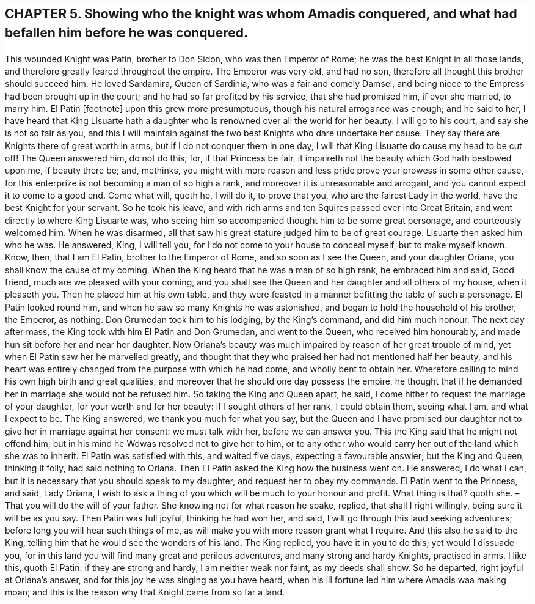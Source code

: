 
## CHAPTER 5. Showing who the knight was whom Amadis conquered, and what had befallen him before he was conquered.

This wounded Knight was Patin, brother to Don Sidon, who was then Emperor of Rome; he was the best Knight in all those lands, and therefore greatly feared throughout the empire. The Emperor was very old, and had no son, therefore all thought this brother should succeed him. He loved Sardamira, Queen of Sardinia, who was a fair and comely Damsel, and being niece to the Empress had been brought up in the court; and he had so far profited by his service, that she had promised him, if ever she married, to marry him. El Patin [footnote] upon this grew more presumptuous, though his natural arrogance was enough; and he said to her, I have heard that King Lisuarte hath a daughter who is renowned over all the world for her beauty. I will go to his court, and say she is not so fair as you, and this I will maintain against the two best Knights who dare undertake her cause. They say there are Knights there of great worth in arms, but if I do not conquer them in one day, I will that King Lisuarte do cause my head to be cut off! The Queen answered him, do not do this; for, if that Princess be fair, it impaireth not the beauty which God hath bestowed upon me, if beauty there be; and, methinks, you might with more reason and less pride prove your prowess in some other cause, for this enterprize is not becoming a man of so high a rank, and moreover it is unreasonable and arrogant, and you cannot expect it to come to a good end. Come what will, quoth he, I will do it, to prove that you, who are the fairest Lady in the world, have the best Knight for your servant. So he took his leave, and with rich arms and ten Squires passed over into Great Britain, and went directly to where King Lisuarte was, who seeing him so accompanied thought him to be some great personage, and courteously welcomed him. When he was disarmed, all that saw his great stature judged him to be of great courage. Lisuarte then asked him who he was. He answered, King, I will tell you, for I do not come to your house to conceal myself, but to make myself known. Know, then, that I am El Patin, brother to the Emperor of Rome, and so soon as I see the Queen, and your daughter Oriana, you shall know the cause of my coming. When the King heard that he was a man of so high rank, he embraced him and said, Good friend, much are we pleased with your coming, and you shall see the Queen and her daughter and all others of my house, when it pleaseth you. Then he placed him at his own table, and they were feasted in a manner befitting the table of such a personage. El Patin looked round him, and when he saw so many Knights he was astonished, and began to hold the household of his brother, the Emperor, as nothing. Don Grumedan took him to his lodging, by the King’s command, and did him much honour. The next day after mass, the King took with him El Patin and Don Grumedan, and went to the Queen, who received him honourably, and made hun sit before her and near her daughter. Now Oriana’s beauty was much impaired by reason of her great trouble of mind, yet when El Patin saw her he marvelled greatly, and thought that they who praised her had not mentioned half her beauty, and his heart was entirely changed from the purpose with which he had come, and wholly bent to obtain her. Wherefore calling to mind his own high birth and great qualities, and moreover that he should one day possess the empire, he thought that if he demanded her in marriage she would not be refused him. So taking the King and Queen apart, he said, I come hither to request the marriage of your daughter, for your worth and for her beauty: if I sought others of her rank, I could obtain them, seeing what I am, and what I expect to be. The King answered, we thank you much for what you say, but the Queen and I have promised our daughter not to give her in marriage against her consent: we must talk with her, before we can answer you. This the King said that he might not offend him, but in his mind he Wdwas resolved not to give her to him, or to any other who would carry her out of the land which she was to inherit. El Patin was satisfied with this, and waited five days, expecting a favourable answier; but the King and Queen, thinking it folly, had said nothing to Oriana. Then El Patin asked the King how the business went on. He answered, I do what I can, but it is necessary that you should speak to my daughter, and request her to obey my commands. El Patin went to the Princess, and said, Lady Oriana, I wish to ask a thing of you which will be much to your honour and profit. What thing is that? quoth she. – That you will do the will of your father. She knowing not for what reason he spake, replied, that shall I right willingly, being sure it will be as you say. Then Patin was full joyful, thinking he had won her, and said, I will go through this laud seeking adventures; before long you will hear such things of me, as will make you with more reason grant what I require. And this also he said to the King, telling him that he would see the wonders of his land. The King replied, you have it in you to do this; yet would I dissuade you, for in this land you will find many great and perilous adventures, and many strong and hardy Knights, practised in arms. I like this, quoth El Patin: if they are strong and hardy, I am neither weak nor faint, as my deeds shall show. So he departed, right joyful at Oriana’s answer, and for this joy he was singing as you have heard, when his ill fortune led him where Amadis waa making moan; and this is the reason why that Knight came from so far a land.
